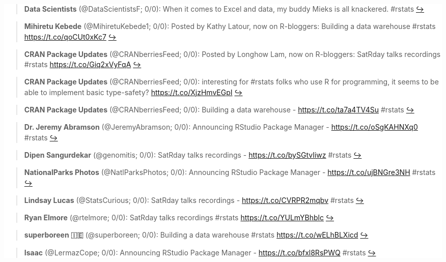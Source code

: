 
> **Data Scientists** (@DataScientistsF; 0/0): When it comes to Excel and data, my buddy Mieks is all knackered. #rstats  [&#8618;](https://twitter.com/dataandme/status/1052627877089435648)




> **Mihiretu Kebede** (@MihiretuKebede1; 0/0): Posted by Kathy Latour, now on R-bloggers: Building a data warehouse #rstats https://t.co/qoCUt0xKc7  [&#8618;](https://twitter.com/dataandme/status/1052607368050237441)




> **CRAN Package Updates** (@CRANberriesFeed; 0/0): Posted by Longhow Lam, now on R-bloggers: SatRday talks recordings #rstats https://t.co/Giq2xVyFqA  [&#8618;](https://twitter.com/dataandme/status/1052607365449695233)




> **CRAN Package Updates** (@CRANberriesFeed; 0/0): interesting for #rstats folks who use R for programming, it seems to be able to implement basic type-safety? https://t.co/XjzHmvEGpI  [&#8618;](https://twitter.com/dataandme/status/1052624681725915136)




> **CRAN Package Updates** (@CRANberriesFeed; 0/0): Building a data warehouse - https://t.co/ta7a4TV4Su #rstats  [&#8618;](https://twitter.com/dataandme/status/1052607710192111618)




> **Dr. Jeremy Abramson** (@JeremyAbramson; 0/0): Announcing RStudio Package Manager - https://t.co/oSgKAHNXq0 #rstats  [&#8618;](https://twitter.com/dataandme/status/1052624191101591553)




> **Dipen Sangurdekar** (@genomitis; 0/0): SatRday talks recordings - https://t.co/bySGtvIiwz #rstats  [&#8618;](https://twitter.com/dataandme/status/1052607707931381767)




> **NationalParks Photos** (@NatlParksPhotos; 0/0): Announcing RStudio Package Manager - https://t.co/ujBNGre3NH #rstats  [&#8618;](https://twitter.com/dataandme/status/1052623434340032513)




> **Lindsay Lucas** (@StatsCurious; 0/0): SatRday talks recordings - https://t.co/CVRPR2mqbv #rstats  [&#8618;](https://twitter.com/dataandme/status/1052609545695055872)




> **Ryan Elmore** (@rtelmore; 0/0): SatRday talks recordings #rstats https://t.co/YULmYBhblc  [&#8618;](https://twitter.com/dataandme/status/1052610307271680000)




> **superboreen 🇮🇪** (@superboreen; 0/0): Building a data warehouse #rstats https://t.co/wELhBLXicd  [&#8618;](https://twitter.com/dataandme/status/1052610309133885441)




> **Isaac** (@LermazCope; 0/0): Announcing RStudio Package Manager - https://t.co/bfxl8RsPWQ #rstats  [&#8618;](https://twitter.com/dataandme/status/1052622095023333377)
